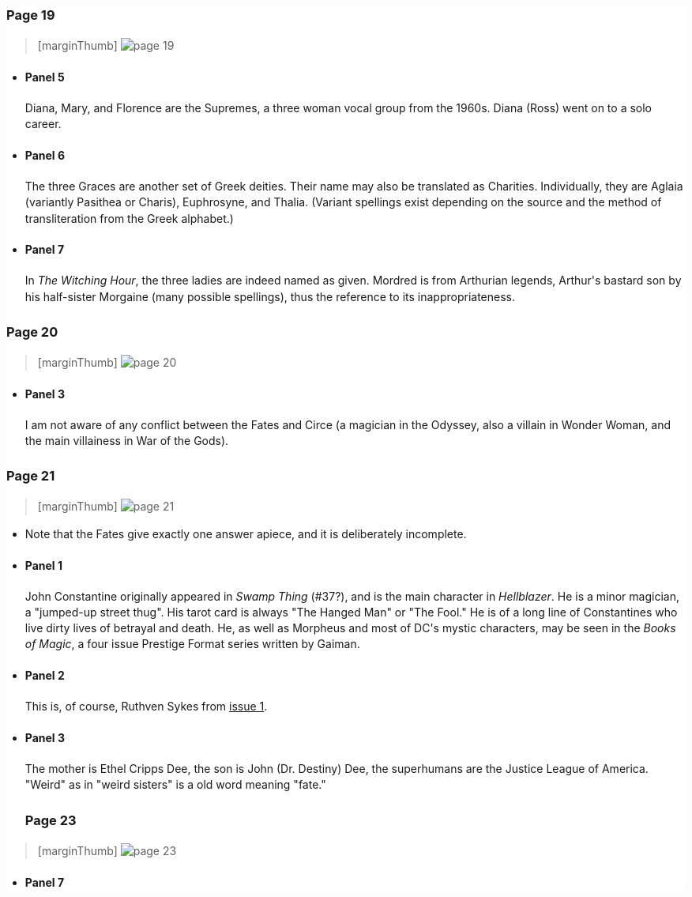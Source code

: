 ### Page 19

> [marginThumb] ![page 19](thumbnails/sandman.02/page19.jpg)

- #### Panel 5

  Diana, Mary, and Florence are the Supremes, a three woman vocal group from the 1960s. Diana (Ross) went on to a solo career.

- #### Panel 6

  The three Graces are another set of Greek deities. Their name may also be translated as Charities. Individually, they are Aglaia (variantly Pasithea or Charis), Euphrosyne, and Thalia. (Variant spellings exist depending on the source and the method of transliteration from the Greek alphabet.)

- #### Panel 7

  In _The Witching Hour_, the three ladies are indeed named as given. Mordred is from Arthurian legends, Arthur's bastard son by his half-sister Morgaine (many possible spellings), thus the reference to its inappropriateness.

### Page 20

> [marginThumb] ![page 20](thumbnails/sandman.02/page20.jpg)

- #### Panel 3

  I am not aware of any conflict between the Fates and Circe (a magician in the Odyssey, also a villain in Wonder Woman, and the main villainess in War of the Gods).

### Page 21

> [marginThumb] ![page 21](thumbnails/sandman.02/page21.jpg)

- Note that the Fates give exactly one answer apiece, and it is deliberately incomplete.

- #### Panel 1

  John Constantine originally appeared in _Swamp Thing_ (#37?), and is the main character in _Hellblazer_. He is a minor magician, a "jumped-up street thug". His tarot card is always "The Hanged Man" or "The Fool." He is of a long line of Constantines who live dirty lives of betrayal and death. He, as well as Morpheus and most of DC's mystic characters, may be seen in the _Books of Magic_, a four issue Prestige Format series written by Gaiman.

- #### Panel 2

  This is, of course, Ruthven Sykes from [issue 1](sandman.01.md).

- #### Panel 3

  The mother is Ethel Cripps Dee, the son is John (Dr. Destiny) Dee, the superhumans are the Justice League of America. "Weird" as in "weird sisters" is a old word meaning "fate."

  ### Page 23

> [marginThumb] ![page 23](thumbnails/sandman.02/page23.jpg)

- #### Panel 7

